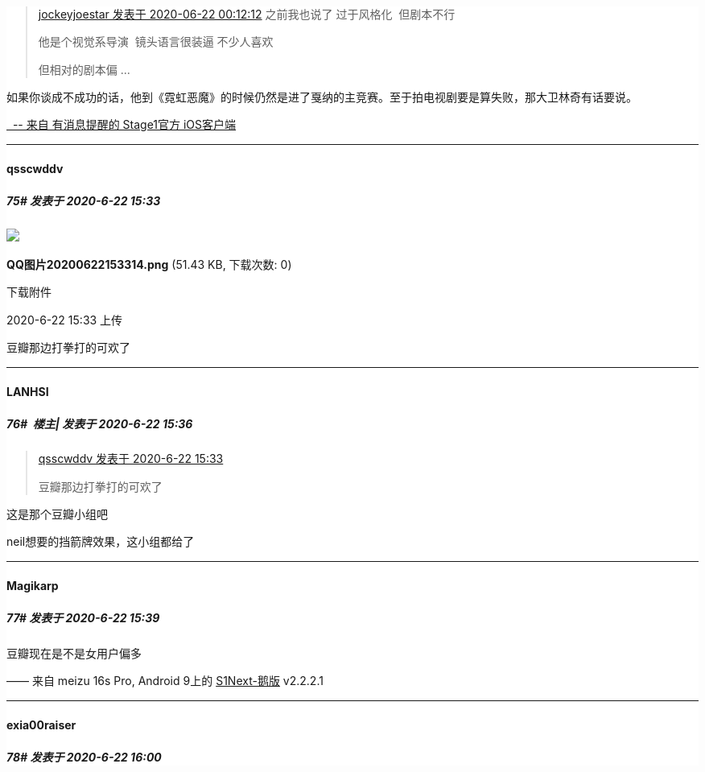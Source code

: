 
<blockquote><a href="httphttps://bbs.saraba1st.com/2b/forum.php?mod=redirect&amp;goto=findpost&amp;pid=47896684&amp;ptid=1942972" target="_blank">jockeyjoestar 发表于 2020-06-22 00:12:12</a>
之前我也说了 过于风格化  但剧本不行  

他是个视觉系导演  镜头语言很装逼 不少人喜欢  

但相对的剧本偏 ...</blockquote>如果你谈成不成功的话，他到《霓虹恶魔》的时候仍然是进了戛纳的主竞赛。至于拍电视剧要是算失败，那大卫林奇有话要说。

[  -- 来自 有消息提醒的 Stage1官方 iOS客户端](https://itunes.apple.com/fi/app/saraba1st/id1221237470?mt=8)


-----

####  qsscwddv  
##### 75#       发表于 2020-6-22 15:33


<img src="https://img.saraba1st.com/forum/202006/22/153326kuuuv2yh84s1hg8r.png" referrerpolicy="no-referrer">


<strong>QQ图片20200622153314.png</strong> (51.43 KB, 下载次数: 0)

下载附件

2020-6-22 15:33 上传


豆瓣那边打拳打的可欢了


-----

####  LANHSI  
##### 76#         楼主| 发表于 2020-6-22 15:36


<blockquote><a href="httphttps://bbs.saraba1st.com/2b/forum.php?mod=redirect&amp;goto=findpost&amp;pid=47904513&amp;ptid=1942972" target="_blank">qsscwddv 发表于 2020-6-22 15:33</a>

豆瓣那边打拳打的可欢了</blockquote>
这是那个豆瓣小组吧

neil想要的挡箭牌效果，这小组都给了


-----

####  Magikarp  
##### 77#       发表于 2020-6-22 15:39


豆瓣现在是不是女用户偏多

—— 来自 meizu 16s Pro, Android 9上的 [S1Next-鹅版](https://github.com/ykrank/S1-Next/releases) v2.2.2.1


-----

####  exia00raiser  
##### 78#       发表于 2020-6-22 16:00
